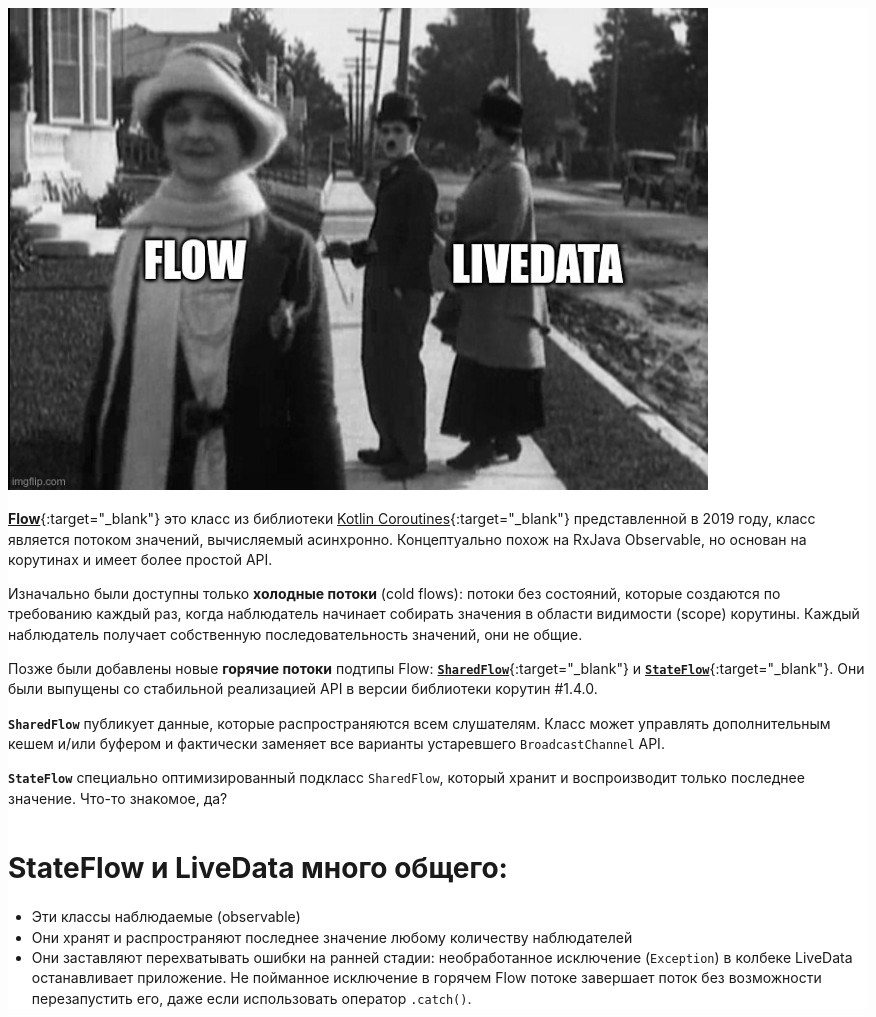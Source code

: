 ![Flow is newer and trendy so it must be better, right?](/images/2021-09-13-android-kotlin-flow-viewmodel/kotlin-flow.jpeg)


[**Flow**](https://kotlinlang.org/docs/flow.html){:target="_blank"} это класс из библиотеки [Kotlin Coroutines](https://github.com/Kotlin/kotlinx.coroutines){:target="_blank"} представленной в 2019 году, класс является потоком значений, вычисляемый асинхронно. Концептуально похож на RxJava Observable, но основан на корутинах и имеет более простой API.

Изначально были доступны только **холодные потоки** (cold flows): потоки без состояний, которые создаются по требованию каждый раз, когда наблюдатель начинает собирать значения в области видимости (scope) корутины. Каждый наблюдатель получает собственную последовательность значений, они не общие.

Позже были добавлены новые **горячие потоки** подтипы Flow: [**`SharedFlow`**](https://kotlin.github.io/kotlinx.coroutines/kotlinx-coroutines-core/kotlinx.coroutines.flow/-shared-flow/){:target="_blank"} и [**`StateFlow`**](https://kotlin.github.io/kotlinx.coroutines/kotlinx-coroutines-core/kotlinx.coroutines.flow/-state-flow/){:target="_blank"}. Они были выпущены со стабильной реализацией API в версии библиотеки корутин #1.4.0.

**`SharedFlow`** публикует данные, которые распространяются всем слушателям. Класс может управлять дополнительным кешем и/или буфером и фактически заменяет все варианты устаревшего `BroadcastChannel` API.

**`StateFlow`** специально оптимизированный подкласс `SharedFlow`, который хранит и воспроизводит только последнее значение. Что-то знакомое, да? 

# StateFlow и LiveData много общего: 

- Эти классы наблюдаемые (observable)
- Они хранят и распространяют последнее значение любому количеству наблюдателей
- Они заставляют перехватывать ошибки на ранней стадии: необработанное исключение (`Exception`) в колбеке LiveData останавливает приложение. Не пойманное исключение в горячем Flow потоке завершает поток без возможности перезапустить его, даже если использовать оператор `.catch()`.
